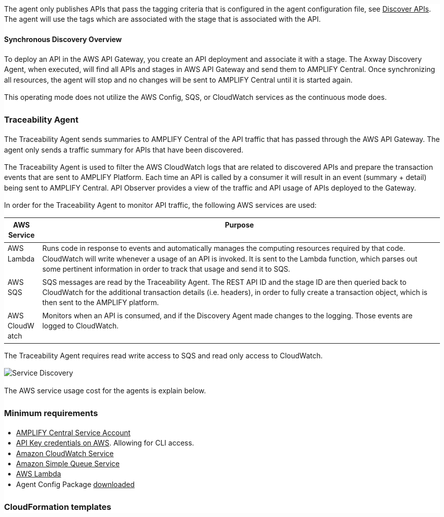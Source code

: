 The agent only publishes APIs that pass the tagging criteria that is configured in the agent configuration file, see [Discover APIs](/docs/central/connect-aws-gateway/filtering-apis-to-be-discovered-1/). The agent will use the tags which are associated with the stage that is associated with the API.

#### Synchronous Discovery Overview

To deploy an API in the AWS API Gateway, you create an API deployment and associate it with a stage. The Axway Discovery Agent, when executed, will find all APIs and stages in AWS API Gateway and send them to AMPLIFY Central. Once synchronizing all resources, the agent will stop and no changes will be sent to AMPLIFY Central until it is started again.

This operating mode does not utilize the AWS Config, SQS, or CloudWatch services as the continuous mode does.

### Traceability Agent

The Traceability Agent sends summaries to AMPLIFY Central of the API traffic that has passed through the AWS API Gateway. The agent only sends a traffic summary for APIs that have been discovered.

The Traceability Agent is used to filter the AWS CloudWatch logs that are related to discovered APIs and prepare the transaction events that are sent to AMPLIFY Platform. Each time an API is called by a consumer it will result in an event (summary + detail) being sent to AMPLIFY Central. API Observer provides a view of the traffic and API usage of APIs deployed to the Gateway.

In order for the Traceability Agent to monitor API traffic, the following AWS services are used:

| AWS Service    | Purpose                                                                                                                                                                                                                                                                                                  |
| -------------- | -------------------------------------------------------------------------------------------------------------------------------------------------------------------------------------------------------------------------------------------------------------------------------------------------------- |
| AWS Lambda     | Runs code in response to events and automatically manages the computing resources required by that code. CloudWatch will write whenever a usage of an API is invoked. It is sent to the Lambda function, which parses out some pertinent information in order to track that usage and send it to SQS. |
| AWS SQS        | SQS messages are read by the Traceability Agent. The REST API ID and the stage ID are then queried back to CloudWatch for the additional transaction details (i.e. headers), in order to fully create a transaction object, which is then sent to the AMPLIFY platform.                                  |
| AWS CloudWatch | Monitors when an API is consumed, and if the Discovery Agent made changes to the logging. Those events are logged to CloudWatch.                                                                                                                                                                         |

The Traceability Agent requires read write access to SQS and read only access to CloudWatch.

![Service Discovery](/Images/central/connect-aws-gateway/aws-traceability-agent_v2.png)

The AWS service usage cost for the agents is explain below.

### Minimum requirements

* [AMPLIFY Central Service Account](/docs/central/connect-aws-gateway/prepare-amplify-central-1/#create-a-service-account)
* [API Key credentials on AWS](https://docs.aws.amazon.com/general/latest/gr/aws-sec-cred-types.html). Allowing for CLI access.
* [Amazon CloudWatch Service](https://aws.amazon.com/cloudwatch/)
* [Amazon Simple Queue Service](https://aws.amazon.com/sqs/)
* [AWS Lambda](https://aws.amazon.com/lambda/)
* Agent Config Package [downloaded](https://axway.bintray.com/generic-repo/aws-agents/aws_apigw_agent_config/latest/)

### CloudFormation templates
